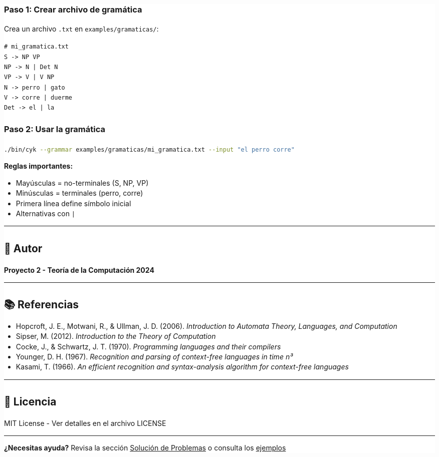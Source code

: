 ### Paso 1: Crear archivo de gramática

Crea un archivo `.txt` en `examples/gramaticas/`:

```
# mi_gramatica.txt
S -> NP VP
NP -> N | Det N
VP -> V | V NP
N -> perro | gato
V -> corre | duerme
Det -> el | la
```

### Paso 2: Usar la gramática

```bash
./bin/cyk --grammar examples/gramaticas/mi_gramatica.txt --input "el perro corre"
```

**Reglas importantes:**
- Mayúsculas = no-terminales (S, NP, VP)
- Minúsculas = terminales (perro, corre)
- Primera línea define símbolo inicial
- Alternativas con `|`

---

## 👥 Autor

**Proyecto 2 - Teoría de la Computación 2024**

---

## 📚 Referencias

- Hopcroft, J. E., Motwani, R., & Ullman, J. D. (2006). *Introduction to Automata Theory, Languages, and Computation*
- Sipser, M. (2012). *Introduction to the Theory of Computation*
- Cocke, J., & Schwartz, J. T. (1970). *Programming languages and their compilers*
- Younger, D. H. (1967). *Recognition and parsing of context-free languages in time n³*
- Kasami, T. (1966). *An efficient recognition and syntax-analysis algorithm for context-free languages*

---

## 📄 Licencia

MIT License - Ver detalles en el archivo LICENSE

---

**¿Necesitas ayuda?** Revisa la sección [Solución de Problemas](#-solución-de-problemas) o consulta los [ejemplos](examples/frases_ejemplo.txt)
